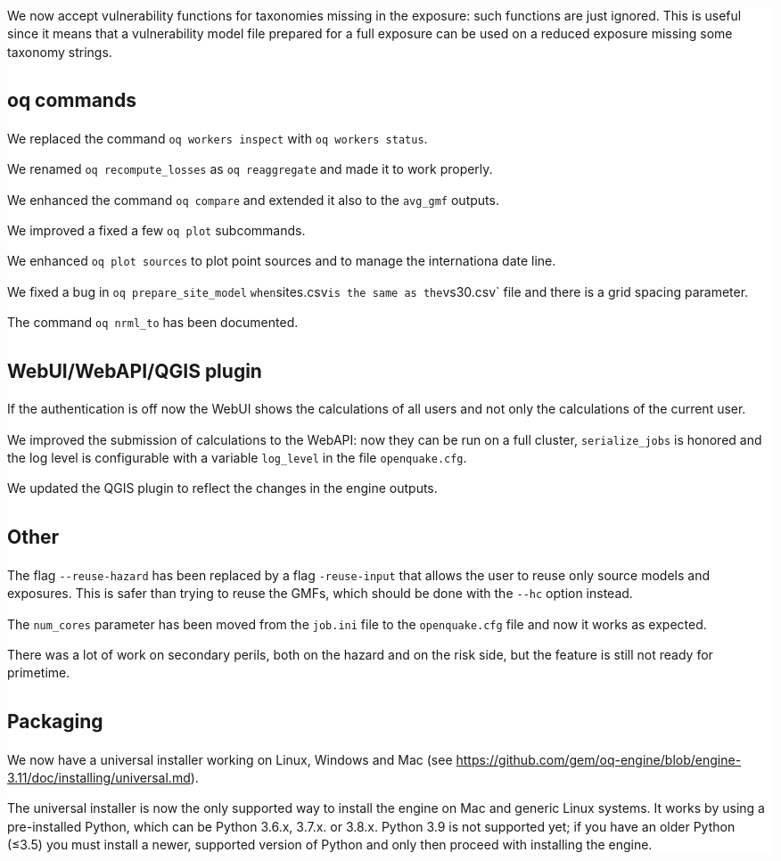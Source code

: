 We now accept vulnerability functions for taxonomies missing in the
exposure: such functions are just ignored. This is useful since it
means that a vulnerability model file prepared for a full exposure
can be used on a reduced exposure missing some taxonomy strings.

## oq commands

We replaced the command `oq workers inspect` with `oq workers status`.

We renamed `oq recompute_losses` as `oq reaggregate` and made it to work
properly.

We enhanced the command `oq compare` and extended it also to the `avg_gmf`
outputs.

We improved a fixed a few `oq plot` subcommands.

We enhanced `oq plot sources` to plot point sources and to manage the
internationa date line.

We fixed a bug in `oq prepare_site_model` ` when `sites.csv` is
the same as the `vs30.csv` file and there is a grid spacing parameter.

The command `oq nrml_to` has been documented.

## WebUI/WebAPI/QGIS plugin

If the authentication is off now the WebUI shows the calculations of
all users and not only the calculations of the current user.

We improved the submission of calculations to the WebAPI: now they can
be run on a full cluster, `serialize_jobs` is honored and the log level is
configurable with a variable `log_level` in the file `openquake.cfg`.

We updated the QGIS plugin to reflect the changes in the engine outputs.

## Other

The flag `--reuse-hazard` has been replaced by a flag `-reuse-input`
that allows the user to reuse only source models and exposures. This is safer
than trying to reuse the GMFs, which should be done with the `--hc`
option instead.

The `num_cores` parameter has been moved from the `job.ini` file to the
`openquake.cfg` file and now it works as expected.

There was a lot of work on secondary perils, both on the hazard and on
the risk side, but the feature is still not ready for primetime.

## Packaging

We now have a universal installer working on Linux, Windows and Mac
(see https://github.com/gem/oq-engine/blob/engine-3.11/doc/installing/universal.md).

The universal installer is now the only supported way to install the engine on Mac
and generic Linux systems. It works by using a pre-installed Python, which can
be Python 3.6.x, 3.7.x. or 3.8.x. Python 3.9 is not supported yet; if you have an older
Python (≤3.5) you must install a newer, supported version of Python
and only then proceed with installing the engine.
